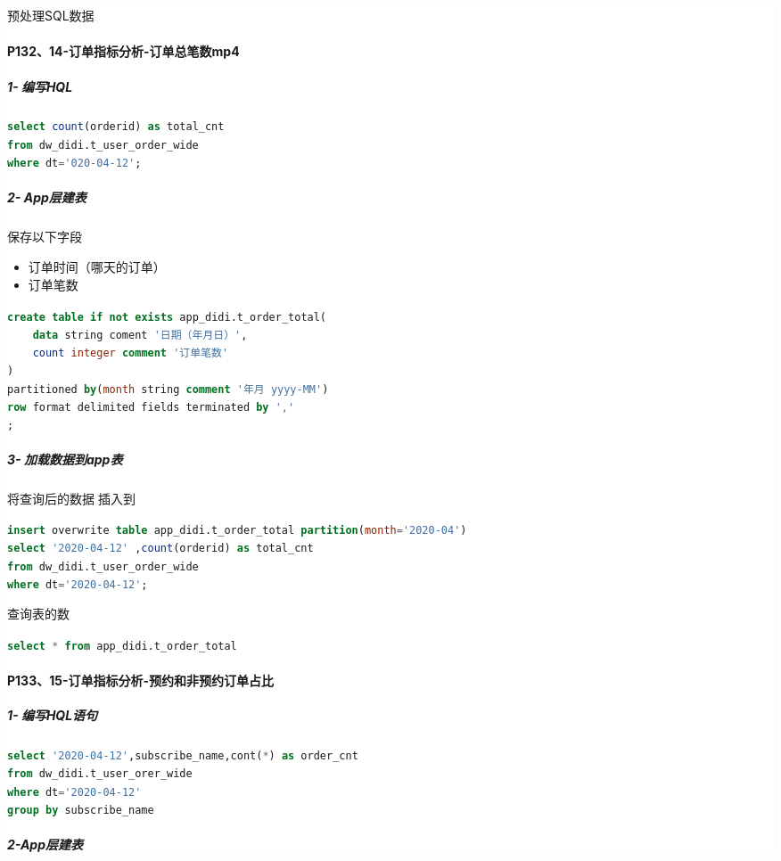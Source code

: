 预处理SQL数据

#### P132、14-订单指标分析-订单总笔数mp4

##### 1- 编写HQL

```sql
select count(orderid) as total_cnt
from dw_didi.t_user_order_wide
where dt='020-04-12';
```

##### 2- App层建表

保存以下字段

- 订单时间（哪天的订单）
- 订单笔数

```sql
create table if not exists app_didi.t_order_total(
	data string coment '日期（年月日）',
    count integer comment '订单笔数'
)
partitioned by(month string comment '年月 yyyy-MM')
row format delimited fields terminated by ','
;
```

##### 3- 加载数据到app表

将查询后的数据 插入到

```sql
insert overwrite table app_didi.t_order_total partition(month='2020-04')
select '2020-04-12' ,count(orderid) as total_cnt
from dw_didi.t_user_order_wide
where dt='2020-04-12';
```

查询表的数

```sql
select * from app_didi.t_order_total
```

#### P133、15-订单指标分析-预约和非预约订单占比

##### 1- 编写HQL语句

```sql
select '2020-04-12',subscribe_name,cont(*) as order_cnt
from dw_didi.t_user_orer_wide
where dt='2020-04-12'
group by subscribe_name
```

##### 2-App层建表
